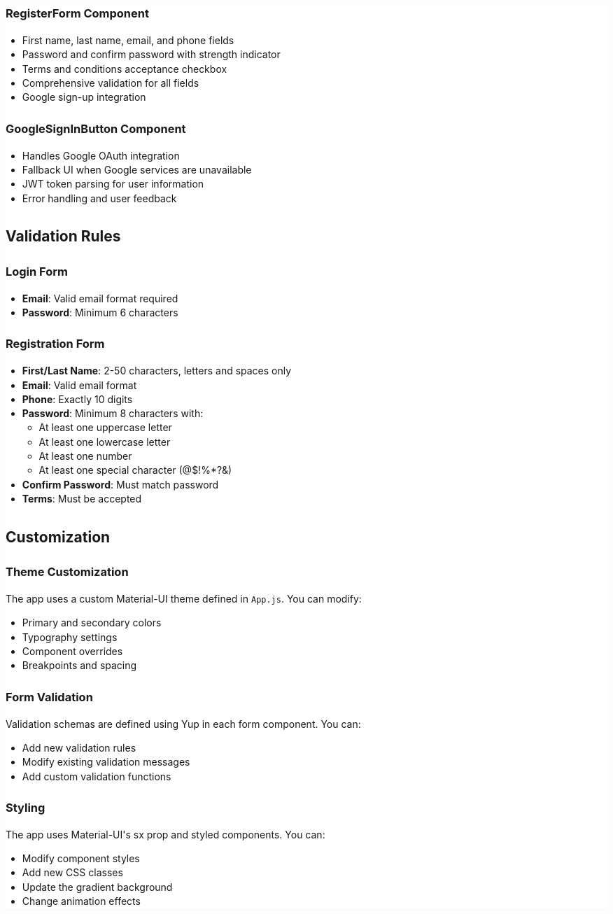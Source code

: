 ### RegisterForm Component
- First name, last name, email, and phone fields
- Password and confirm password with strength indicator
- Terms and conditions acceptance checkbox
- Comprehensive validation for all fields
- Google sign-up integration

### GoogleSignInButton Component
- Handles Google OAuth integration
- Fallback UI when Google services are unavailable
- JWT token parsing for user information
- Error handling and user feedback

## Validation Rules

### Login Form
- **Email**: Valid email format required
- **Password**: Minimum 6 characters

### Registration Form
- **First/Last Name**: 2-50 characters, letters and spaces only
- **Email**: Valid email format
- **Phone**: Exactly 10 digits
- **Password**: Minimum 8 characters with:
  - At least one uppercase letter
  - At least one lowercase letter
  - At least one number
  - At least one special character (@$!%*?&)
- **Confirm Password**: Must match password
- **Terms**: Must be accepted

## Customization

### Theme Customization
The app uses a custom Material-UI theme defined in `App.js`. You can modify:
- Primary and secondary colors
- Typography settings
- Component overrides
- Breakpoints and spacing

### Form Validation
Validation schemas are defined using Yup in each form component. You can:
- Add new validation rules
- Modify existing validation messages
- Add custom validation functions

### Styling
The app uses Material-UI's sx prop and styled components. You can:
- Modify component styles
- Add new CSS classes
- Update the gradient background
- Change animation effects
